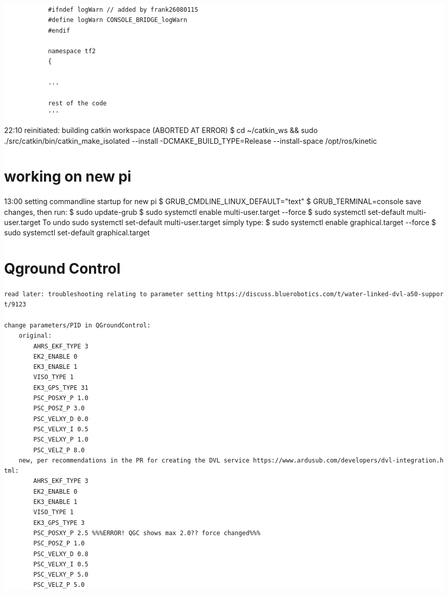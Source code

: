                 #ifndef logWarn // added by frank26080115
                #define logWarn CONSOLE_BRIDGE_logWarn
                #endif

                namespace tf2
                {

                ...

                rest of the code
                '''
22:10 reinitiated: building catkin workspace (ABORTED AT ERROR)
    $ cd ~/catkin_ws && sudo ./src/catkin/bin/catkin_make_isolated --install -DCMAKE_BUILD_TYPE=Release --install-space /opt/ros/kinetic

# working on new pi
13:00 setting commandline startup for new pi
        $ GRUB_CMDLINE_LINUX_DEFAULT="text"
        $ GRUB_TERMINAL=console
    save changes, then run:
        $ sudo update-grub
        $ sudo systemctl enable multi-user.target --force
        $ sudo systemctl set-default multi-user.target
    To undo sudo systemctl set-default multi-user.target simply type:
        $ sudo systemctl enable graphical.target --force
        $ sudo systemctl set-default graphical.target 

# Qground Control
    
    read later: troubleshooting relating to parameter setting https://discuss.bluerobotics.com/t/water-linked-dvl-a50-support/9123

    change parameters/PID in QGroundControl:
        original: 
            AHRS_EKF_TYPE 3
            EK2_ENABLE 0
            EK3_ENABLE 1
            VISO_TYPE 1
            EK3_GPS_TYPE 31
            PSC_POSXY_P 1.0
            PSC_POSZ_P 3.0
            PSC_VELXY_D 0.0
            PSC_VELXY_I 0.5
            PSC_VELXY_P 1.0
            PSC_VELZ_P 8.0
        new, per recommendations in the PR for creating the DVL service https://www.ardusub.com/developers/dvl-integration.html: 
            AHRS_EKF_TYPE 3
            EK2_ENABLE 0
            EK3_ENABLE 1
            VISO_TYPE 1
            EK3_GPS_TYPE 3
            PSC_POSXY_P 2.5 %%%ERROR! QGC shows max 2.0?? force changed%%%
            PSC_POSZ_P 1.0
            PSC_VELXY_D 0.8
            PSC_VELXY_I 0.5
            PSC_VELXY_P 5.0
            PSC_VELZ_P 5.0
